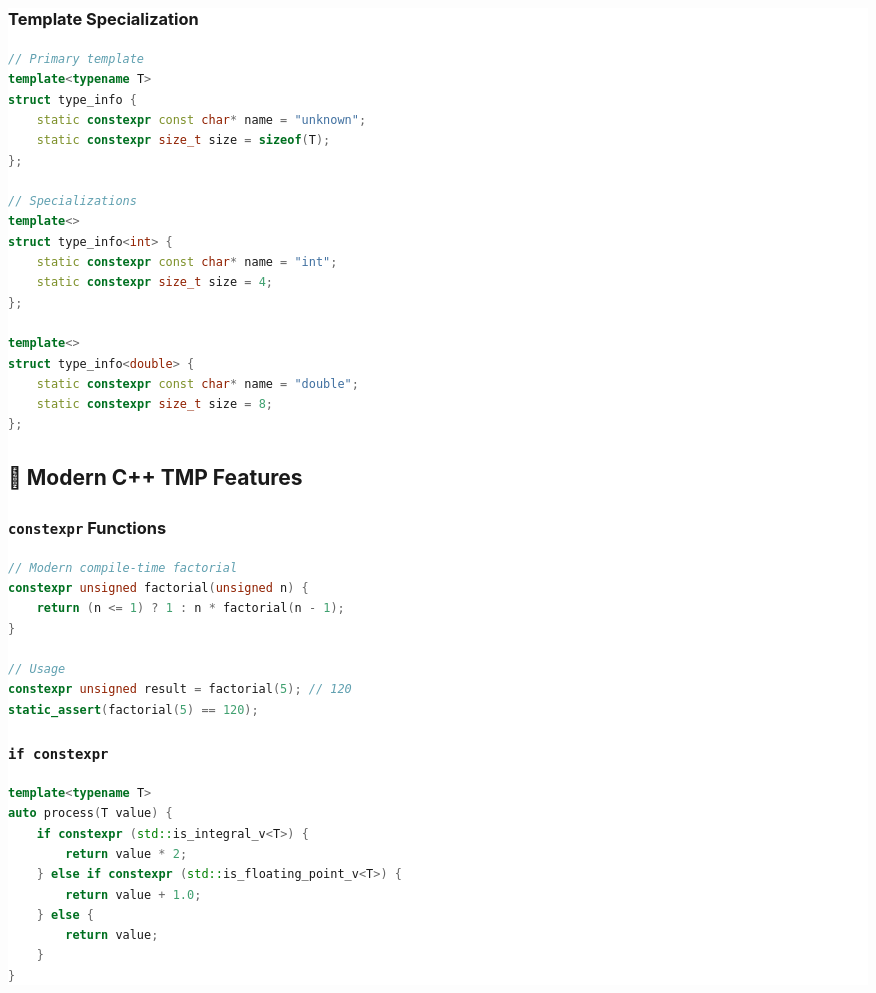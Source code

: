 ### Template Specialization
```cpp
// Primary template
template<typename T>
struct type_info {
    static constexpr const char* name = "unknown";
    static constexpr size_t size = sizeof(T);
};

// Specializations
template<>
struct type_info<int> {
    static constexpr const char* name = "int";
    static constexpr size_t size = 4;
};

template<>
struct type_info<double> {
    static constexpr const char* name = "double";
    static constexpr size_t size = 8;
};
```

## 🎨 Modern C++ TMP Features

### `constexpr` Functions
```cpp
// Modern compile-time factorial
constexpr unsigned factorial(unsigned n) {
    return (n <= 1) ? 1 : n * factorial(n - 1);
}

// Usage
constexpr unsigned result = factorial(5); // 120
static_assert(factorial(5) == 120);
```

### `if constexpr`
```cpp
template<typename T>
auto process(T value) {
    if constexpr (std::is_integral_v<T>) {
        return value * 2;
    } else if constexpr (std::is_floating_point_v<T>) {
        return value + 1.0;
    } else {
        return value;
    }
}
```
